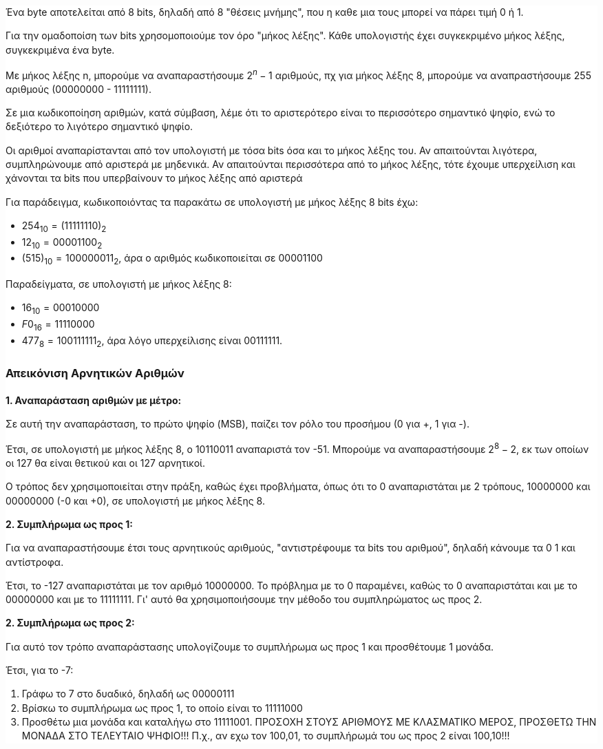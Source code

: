Ένα byte αποτελείται από 8 bits, δηλαδή από 8 "θέσεις μνήμης", που η καθε μια τους μπορεί να πάρει τιμή 0 ή 1. 

Για την ομαδοποίση των bits χρησομοποιούμε τον όρο "μήκος λέξης".  Κάθε υπολογιστής έχει συγκεκριμένο μήκος λέξης, συγκεκριμένα ένα byte. 

Με μήκος λέξης n, μπορούμε να αναπαραστήσουμε $2^n - 1$ αριθμούς, πχ για μήκος λέξης 8, μπορούμε να αναπραστήσουμε 255 αριθμούς (00000000 - 11111111). 

Σε μια κωδικοποίηση αριθμών, κατά σύμβαση, λέμε ότι το αριστερότερο είναι το περισσότερο σημαντικό ψηφίο, ενώ το δεξιότερο το λιγότερο σημαντικό ψηφίο. 

Οι αριθμοί αναπαρίστανται από τον υπολογιστή με τόσα bits όσα και το μήκος λέξης του. Αν απαιτούνται λιγότερα, συμπληρώνουμε από αριστερά με μηδενικά. Αν απαιτούνται περισσότερα από το μήκος λέξης, τότε έχουμε υπερχείλιση και χάνονται τα bits που υπερβαίνουν το μήκος λέξης από αριστερά

Για παράδειγμα, κωδικοποιόντας τα παρακάτω σε υπολογιστή με μήκος λέξης 8 bits έχω:

- $254_{10} = (11111110)_{2}$
- $12_{10} = 00001100_2$
- $(515)_{10} = 100000011_2$, άρα ο αριθμός κωδικοποιείται σε $00001100$ 

Παραδείγματα, σε υπολογιστή με μήκος λέξης 8:

- $16_{10} = 00010000$
- $F0_{16} = 11110000$
- $477_8 = 100111111_2$, άρα λόγο υπερχείλισης είναι $00111111$.


### Απεικόνιση Αρνητικών Αριθμών

**1. Αναπαράσταση αριθμών με μέτρο:**

Σε αυτή την αναπαράσταση, το πρώτο ψηφίο (MSB), παίζει τον ρόλο του προσήμου (0 για +, 1 για -).

Έτσι, σε υπολογιστή με μήκος λέξης 8, ο 10110011 αναπαριστά τον -51. Μπορούμε να αναπαραστήσουμε $2^8 - 2$, εκ των οποίων οι 127 θα είναι θετικού και οι 127 αρνητικοί.

Ο τρόπος δεν χρησιμοποιείται στην πράξη, καθώς έχει προβλήματα, όπως ότι το 0 αναπαριστάται με 2 τρόπους, 10000000 και 00000000 (-0 και +0), σε υπολογιστή με μήκος λέξης 8. 

**2. Συμπλήρωμα ως προς 1:**

Για να αναπαραστήσουμε έτσι τους αρνητικούς αριθμούς, "αντιστρέφουμε τα bits του αριθμού", δηλαδή κάνουμε τα 0 1 και αντίστροφα.

Έτσι, το -127 αναπαριστάται με τον αριθμό 10000000. Το πρόβλημα με το 0 παραμένει, καθώς το 0 αναπαριστάται και με το 00000000 και με το 11111111. Γι' αυτό θα χρησιμοποιήσουμε την μέθοδο του συμπληρώματος ως προς 2.

**2. Συμπλήρωμα ως προς 2:**

Για αυτό τον τρόπο αναπαράστασης υπολογίζουμε το συμπλήρωμα ως προς 1 και προσθέτουμε 1 μονάδα. 

Έτσι, για το -7:
1. Γράφω το 7 στο δυαδικό, δηλαδή ως 00000111
2. Βρίσκω το συμπλήρωμα ως προς 1, το οποίο είναι το 11111000
3. Προσθέτω μια μονάδα και καταλήγω στο 11111001. ΠΡΟΣΟΧΗ ΣΤΟΥΣ ΑΡΙΘΜΟΥΣ ΜΕ ΚΛΑΣΜΑΤΙΚΟ ΜΕΡΟΣ, ΠΡΟΣΘΕΤΩ ΤΗΝ ΜΟΝΑΔΑ ΣΤΟ ΤΕΛΕΥΤΑΙΟ ΨΗΦΙΟ!!! Π.χ., αν εχω τον 100,01, το συμπλήρωμά του ως προς 2 είναι 100,10!!!
